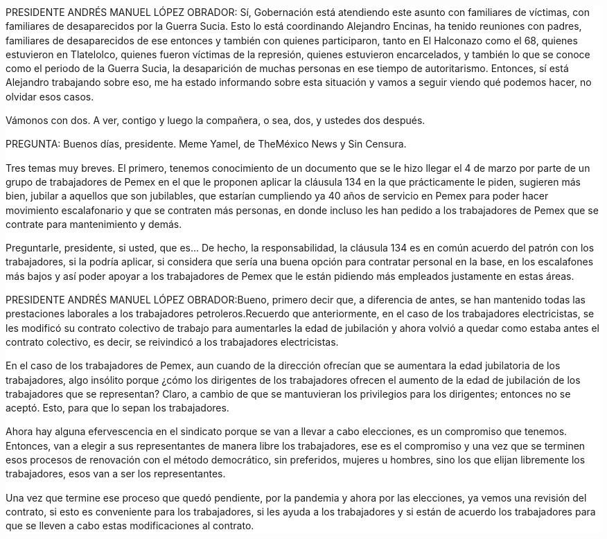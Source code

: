 PRESIDENTE ANDRÉS MANUEL LÓPEZ OBRADOR: Sí, Gobernación está atendiendo este
asunto con familiares de víctimas, con familiares de desaparecidos por la
Guerra Sucia. Esto lo está coordinando Alejandro Encinas, ha tenido reuniones
con padres, familiares de desaparecidos de ese entonces y también con quienes
participaron, tanto en El Halconazo como el 68, quienes estuvieron en
Tlatelolco, quienes fueron víctimas de la represión, quienes estuvieron
encarcelados, y también lo que se conoce como el periodo de la Guerra Sucia,
la desaparición de muchas personas en ese tiempo de autoritarismo. Entonces,
sí está Alejandro trabajando sobre eso, me ha estado informando sobre esta
situación y vamos a seguir viendo qué podemos hacer, no olvidar esos casos.

Vámonos con dos. A ver, contigo y luego la compañera, o sea, dos, y ustedes
dos después.

PREGUNTA: Buenos días, presidente. Meme Yamel, de TheMéxico News y Sin
Censura.

Tres temas muy breves. El primero, tenemos conocimiento de un documento que se
le hizo llegar el 4 de marzo por parte de un grupo de trabajadores de Pemex en
el que le proponen aplicar la cláusula 134 en la que prácticamente le piden,
sugieren más bien, jubilar a aquellos que son jubilables, que estarían
cumpliendo ya 40 años de servicio en Pemex para poder hacer movimiento
escalafonario y que se contraten más personas, en donde incluso les han pedido
a los trabajadores de Pemex que se contrate para mantenimiento y demás.

Preguntarle, presidente, si usted, que es... De hecho, la responsabilidad, la
cláusula 134 es en común acuerdo del patrón con los trabajadores, si la podría
aplicar, si considera que sería una buena opción para contratar personal en la
base, en los escalafones más bajos y así poder apoyar a los trabajadores de
Pemex que le están pidiendo más empleados justamente en estas áreas.

PRESIDENTE ANDRÉS MANUEL LÓPEZ OBRADOR:Bueno, primero decir que, a diferencia
de antes, se han mantenido todas las prestaciones laborales a los trabajadores
petroleros.Recuerdo que anteriormente, en el caso de los trabajadores
electricistas, se les modificó su contrato colectivo de trabajo para
aumentarles la edad de jubilación y ahora volvió a quedar como estaba antes el
contrato colectivo, es decir, se reivindicó a los trabajadores electricistas.

En el caso de los trabajadores de Pemex, aun cuando de la dirección ofrecían
que se aumentara la edad jubilatoria de los trabajadores, algo insólito porque
¿cómo los dirigentes de los trabajadores ofrecen el aumento de la edad de
jubilación de los trabajadores que se representan? Claro, a cambio de que se
mantuvieran los privilegios para los dirigentes; entonces no se aceptó. Esto,
para que lo sepan los trabajadores.

Ahora hay alguna efervescencia en el sindicato porque se van a llevar a cabo
elecciones, es un compromiso que tenemos. Entonces, van a elegir a sus
representantes de manera libre los trabajadores, ese es el compromiso y una
vez que se terminen esos procesos de renovación con el método democrático, sin
preferidos, mujeres u hombres, sino los que elijan libremente los
trabajadores, esos van a ser los representantes.

Una vez que termine ese proceso que quedó pendiente, por la pandemia y ahora
por las elecciones, ya vemos una revisión del contrato, si esto es conveniente
para los trabajadores, si les ayuda a los trabajadores y si están de acuerdo
los trabajadores para que se lleven a cabo estas modificaciones al contrato.

